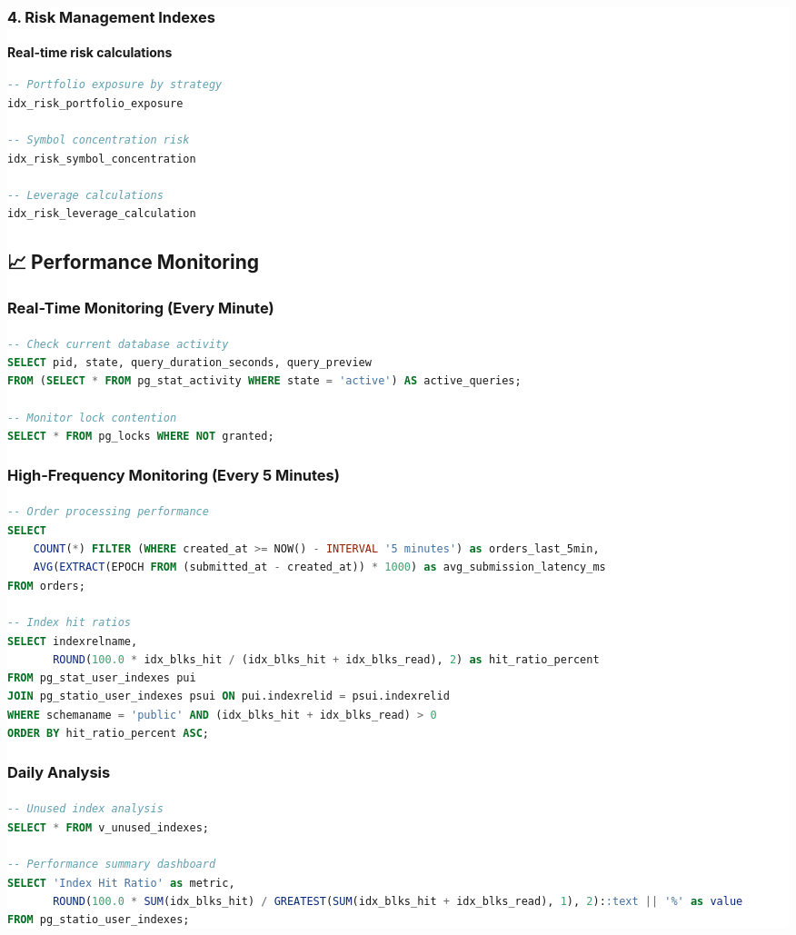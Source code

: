 ### 4. Risk Management Indexes

**Real-time risk calculations**

```sql
-- Portfolio exposure by strategy
idx_risk_portfolio_exposure

-- Symbol concentration risk
idx_risk_symbol_concentration

-- Leverage calculations
idx_risk_leverage_calculation
```

## 📈 Performance Monitoring

### Real-Time Monitoring (Every Minute)

```sql
-- Check current database activity
SELECT pid, state, query_duration_seconds, query_preview
FROM (SELECT * FROM pg_stat_activity WHERE state = 'active') AS active_queries;

-- Monitor lock contention
SELECT * FROM pg_locks WHERE NOT granted;
```

### High-Frequency Monitoring (Every 5 Minutes)

```sql
-- Order processing performance
SELECT
    COUNT(*) FILTER (WHERE created_at >= NOW() - INTERVAL '5 minutes') as orders_last_5min,
    AVG(EXTRACT(EPOCH FROM (submitted_at - created_at)) * 1000) as avg_submission_latency_ms
FROM orders;

-- Index hit ratios
SELECT indexrelname,
       ROUND(100.0 * idx_blks_hit / (idx_blks_hit + idx_blks_read), 2) as hit_ratio_percent
FROM pg_stat_user_indexes pui
JOIN pg_statio_user_indexes psui ON pui.indexrelid = psui.indexrelid
WHERE schemaname = 'public' AND (idx_blks_hit + idx_blks_read) > 0
ORDER BY hit_ratio_percent ASC;
```

### Daily Analysis

```sql
-- Unused index analysis
SELECT * FROM v_unused_indexes;

-- Performance summary dashboard
SELECT 'Index Hit Ratio' as metric,
       ROUND(100.0 * SUM(idx_blks_hit) / GREATEST(SUM(idx_blks_hit + idx_blks_read), 1), 2)::text || '%' as value
FROM pg_statio_user_indexes;
```
